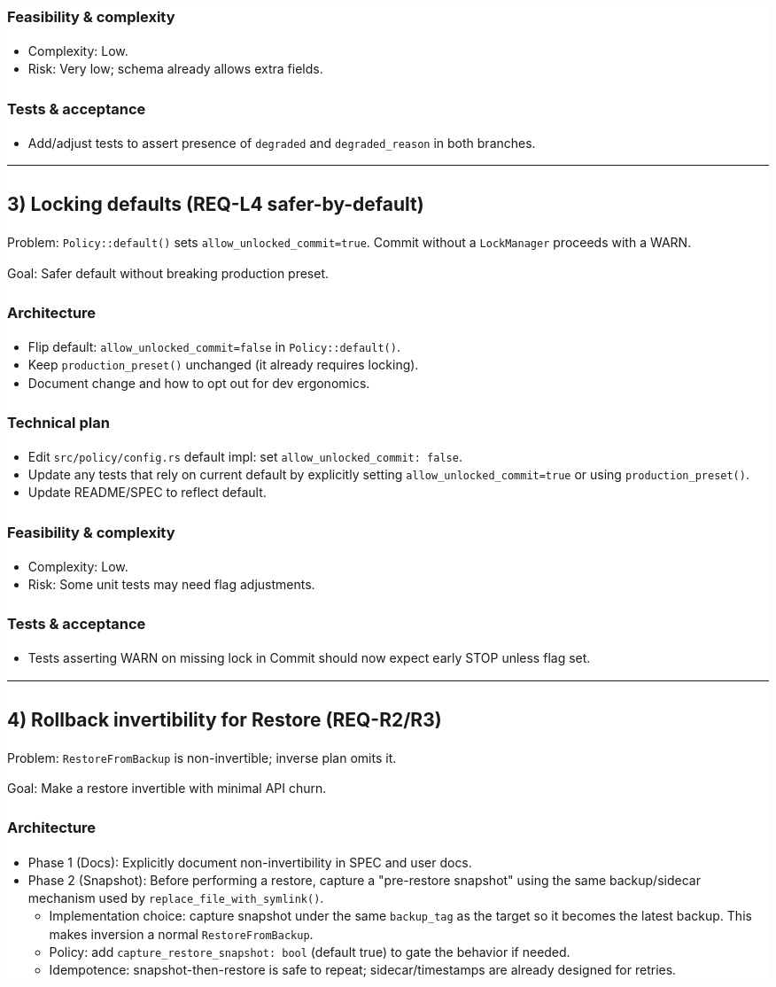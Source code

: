 ### Feasibility & complexity

- Complexity: Low.
- Risk: Very low; schema already allows extra fields.

### Tests & acceptance

- Add/adjust tests to assert presence of `degraded` and `degraded_reason` in both branches.

---

## 3) Locking defaults (REQ-L4 safer-by-default)

Problem: `Policy::default()` sets `allow_unlocked_commit=true`. Commit without a `LockManager` proceeds with a WARN.

Goal: Safer default without breaking production preset.

### Architecture

- Flip default: `allow_unlocked_commit=false` in `Policy::default()`.
- Keep `production_preset()` unchanged (it already requires locking).
- Document change and how to opt out for dev ergonomics.

### Technical plan

- Edit `src/policy/config.rs` default impl: set `allow_unlocked_commit: false`.
- Update any tests that rely on current default by explicitly setting `allow_unlocked_commit=true` or using `production_preset()`.
- Update README/SPEC to reflect default.

### Feasibility & complexity

- Complexity: Low.
- Risk: Some unit tests may need flag adjustments.

### Tests & acceptance

- Tests asserting WARN on missing lock in Commit should now expect early STOP unless flag set.

---

## 4) Rollback invertibility for Restore (REQ-R2/R3)

Problem: `RestoreFromBackup` is non-invertible; inverse plan omits it.

Goal: Make a restore invertible with minimal API churn.

### Architecture

- Phase 1 (Docs): Explicitly document non-invertibility in SPEC and user docs.
- Phase 2 (Snapshot): Before performing a restore, capture a "pre-restore snapshot" using the same backup/sidecar mechanism used by `replace_file_with_symlink()`.
  - Implementation choice: capture snapshot under the same `backup_tag` as the target so it becomes the latest backup. This makes inversion a normal `RestoreFromBackup`.
  - Policy: add `capture_restore_snapshot: bool` (default true) to gate the behavior if needed.
  - Idempotence: snapshot-then-restore is safe to repeat; sidecar/timestamps are already designed for retries.
